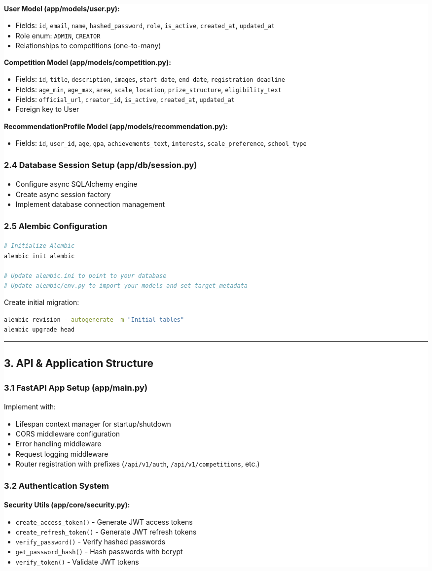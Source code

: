 **User Model (app/models/user.py):**
- Fields: `id`, `email`, `name`, `hashed_password`, `role`, `is_active`, `created_at`, `updated_at`
- Role enum: `ADMIN`, `CREATOR`
- Relationships to competitions (one-to-many)

**Competition Model (app/models/competition.py):**
- Fields: `id`, `title`, `description`, `images`, `start_date`, `end_date`, `registration_deadline`
- Fields: `age_min`, `age_max`, `area`, `scale`, `location`, `prize_structure`, `eligibility_text`
- Fields: `official_url`, `creator_id`, `is_active`, `created_at`, `updated_at`
- Foreign key to User

**RecommendationProfile Model (app/models/recommendation.py):**
- Fields: `id`, `user_id`, `age`, `gpa`, `achievements_text`, `interests`, `scale_preference`, `school_type`

### 2.4 Database Session Setup (app/db/session.py)
- Configure async SQLAlchemy engine
- Create async session factory
- Implement database connection management

### 2.5 Alembic Configuration
```bash
# Initialize Alembic
alembic init alembic

# Update alembic.ini to point to your database
# Update alembic/env.py to import your models and set target_metadata
```

Create initial migration:
```bash
alembic revision --autogenerate -m "Initial tables"
alembic upgrade head
```

---

## 3. API & Application Structure

### 3.1 FastAPI App Setup (app/main.py)
Implement with:
- Lifespan context manager for startup/shutdown
- CORS middleware configuration
- Error handling middleware
- Request logging middleware
- Router registration with prefixes (`/api/v1/auth`, `/api/v1/competitions`, etc.)

### 3.2 Authentication System

**Security Utils (app/core/security.py):**
- `create_access_token()` - Generate JWT access tokens
- `create_refresh_token()` - Generate JWT refresh tokens
- `verify_password()` - Verify hashed passwords
- `get_password_hash()` - Hash passwords with bcrypt
- `verify_token()` - Validate JWT tokens
